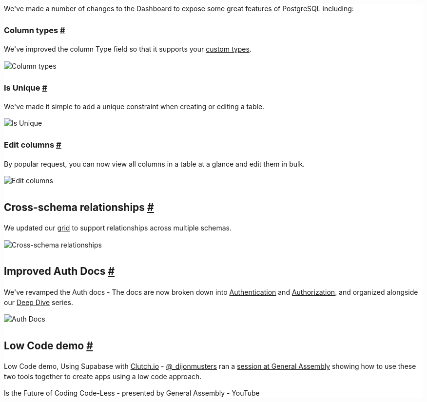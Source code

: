 We've made a number of changes to the Dashboard to expose some great features of PostgreSQL including:

### Column types [\#](https://supabase.com/blog/supabase-beta-sept-2021\#column-types)

We've improved the column Type field so that it supports your [custom types](https://www.postgresql.org/docs/current/sql-createtype.html).

![Column types](https://supabase.com/_next/image?url=%2Fimages%2Fblog%2F2021-sept%2Fcolumns.png&w=3840&q=75&dpl=dpl_7FY8EmFQ6G3YqautJ4Fvh1viLnvu)

### Is Unique [\#](https://supabase.com/blog/supabase-beta-sept-2021\#is-unique)

We've made it simple to add a unique constraint when creating or editing a table.

![Is Unique](https://supabase.com/_next/image?url=%2Fimages%2Fblog%2F2021-sept%2Fis-unique.png&w=3840&q=75&dpl=dpl_7FY8EmFQ6G3YqautJ4Fvh1viLnvu)

### Edit columns [\#](https://supabase.com/blog/supabase-beta-sept-2021\#edit-columns)

By popular request, you can now view all columns in a table at a glance and edit them in bulk.

![Edit columns](https://supabase.com/_next/image?url=%2Fimages%2Fblog%2F2021-sept%2Fedit-columns.png&w=3840&q=75&dpl=dpl_7FY8EmFQ6G3YqautJ4Fvh1viLnvu)

## Cross-schema relationships [\#](https://supabase.com/blog/supabase-beta-sept-2021\#cross-schema-relationships)

We updated our [grid](https://github.com/supabase/grid) to support relationships across multiple schemas.

![Cross-schema relationships](https://supabase.com/_next/image?url=%2Fimages%2Fblog%2F2021-sept%2Frelationships.png&w=3840&q=75&dpl=dpl_7FY8EmFQ6G3YqautJ4Fvh1viLnvu)

## Improved Auth Docs [\#](https://supabase.com/blog/supabase-beta-sept-2021\#improved-auth-docs)

We've revamped the Auth docs - The docs are now broken down into [Authentication](https://supabase.com/docs/guides/auth/social-login/auth-apple) and [Authorization](https://supabase.com/docs/guides/auth/row-level-security), and organized alongside our [Deep Dive](https://supabase.com/docs/learn/auth-deep-dive/auth-deep-dive-jwts) series.

![Auth Docs](https://supabase.com/_next/image?url=%2Fimages%2Fblog%2F2021-sept%2Fauth-docs.png&w=3840&q=75&dpl=dpl_7FY8EmFQ6G3YqautJ4Fvh1viLnvu)

## Low Code demo [\#](https://supabase.com/blog/supabase-beta-sept-2021\#low-code-demo)

Low Code demo, Using Supabase with [Clutch.io](http://clutch.io/) \- [@\_dijonmusters](https://twitter.com/_dijonmusters) ran a [session at General Assembly](https://www.youtube.com/watch?t=642&v=5fsKMTeBKKY) showing how to use these two tools together to create apps using a low code approach.

Is the Future of Coding Code-Less - presented by General Assembly - YouTube
